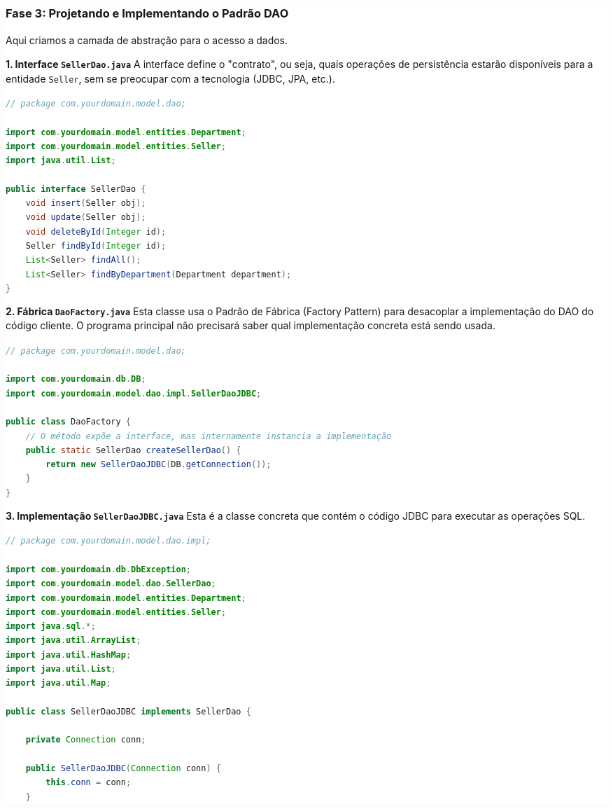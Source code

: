 ### **Fase 3: Projetando e Implementando o Padrão DAO**

Aqui criamos a camada de abstração para o acesso a dados.

**1. Interface `SellerDao.java`**
A interface define o "contrato", ou seja, quais operações de persistência estarão disponíveis para a entidade `Seller`, sem se preocupar com a tecnologia (JDBC, JPA, etc.).

```java
// package com.yourdomain.model.dao;

import com.yourdomain.model.entities.Department;
import com.yourdomain.model.entities.Seller;
import java.util.List;

public interface SellerDao {
    void insert(Seller obj);
    void update(Seller obj);
    void deleteById(Integer id);
    Seller findById(Integer id);
    List<Seller> findAll();
    List<Seller> findByDepartment(Department department);
}
```

**2. Fábrica `DaoFactory.java`**
Esta classe usa o Padrão de Fábrica (Factory Pattern) para desacoplar a implementação do DAO do código cliente. O programa principal não precisará saber qual implementação concreta está sendo usada.

```java
// package com.yourdomain.model.dao;

import com.yourdomain.db.DB;
import com.yourdomain.model.dao.impl.SellerDaoJDBC;

public class DaoFactory {
    // O método expõe a interface, mas internamente instancia a implementação
    public static SellerDao createSellerDao() {
        return new SellerDaoJDBC(DB.getConnection());
    }
}
```

**3. Implementação `SellerDaoJDBC.java`**
Esta é a classe concreta que contém o código JDBC para executar as operações SQL.

```java
// package com.yourdomain.model.dao.impl;

import com.yourdomain.db.DbException;
import com.yourdomain.model.dao.SellerDao;
import com.yourdomain.model.entities.Department;
import com.yourdomain.model.entities.Seller;
import java.sql.*;
import java.util.ArrayList;
import java.util.HashMap;
import java.util.List;
import java.util.Map;

public class SellerDaoJDBC implements SellerDao {

    private Connection conn;

    public SellerDaoJDBC(Connection conn) {
        this.conn = conn;
    }

```